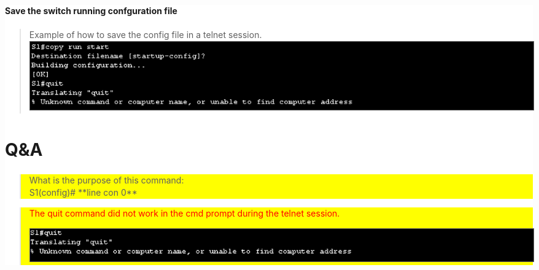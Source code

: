 #### Save the switch running confguration file
> Example of how to save the config file in a telnet session.
> <img src="telnet-save-config.png" alt="IMAGE ALT TEXT HERE" border="1" />

# Q&A
<blockquote style="background-color:yellow">
What is the purpose of this command:<br>
S1(config)# **line con 0**
</blockquote>

<blockquote style="background-color:yellow">
<p style="color:red">The quit command did not work in the cmd prompt during the telnet session.</p>
<img src="quit-error.png" alt="IMAGE ALT TEXT HERE" border="1" />
</blockquote>
 
